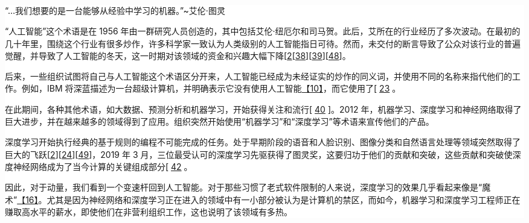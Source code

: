 “…我们想要的是一台能够从经验中学习的机器。”~艾伦·图灵

“人工智能”这个术语是在 1956 年由一群研究人员创造的，其中包括艾伦·纽厄尔和司马贺。此后，艾所在的行业经历了多次波动。在最初的几十年里，围绕这个行业有很多炒作，许多科学家一致认为人类级别的人工智能指日可待。然而，未交付的断言导致了公众对该行业的普遍觉醒，并导致了人工智能的冬天，这一时期对该领域的资金和兴趣大幅下降[[2](https://bdtechtalks.com/2018/10/08/artificial-intelligence-vs-machine-learning/)[[38](https://pha.berkeley.edu/2018/12/01/is-winter-coming-artificial-intelligence-in-healthcare/)][[39](https://en.wikipedia.org/wiki/AI_winter)][[48](https://www.actuaries.digital/2018/09/05/history-of-ai-winters/)]。

后来，一些组织试图将自己与人工智能这个术语区分开来，人工智能已经成为未经证实的炒作的同义词，并使用不同的名称来指代他们的工作。例如，IBM 将深蓝描述为一台超级计算机，并明确表示它没有使用人工智能[【10】](https://www.aaai.org/Papers/Workshops/1997/WS-97-04/WS97-04-001.pdf)，而它使用了[ [23](https://pdf.sciencedirectassets.com/271585/1-s2.0-S0004370200X00847/1-s2.0-S0004370201001291/main.pdf?x-amz-security-token=AgoJb3JpZ2luX2VjELP%2F%2F%2F%2F%2F%2F%2F%2F%2F%2FwEaCXVzLWVhc3QtMSJIMEYCIQDjIMRRlF2Bg0%2FbXb2EuHf1uPveE7JXPGvgiF8jy9v1pgIhAI8%2F7rm5Fduk3s%2FwFcVIzNZ2XlrsnMDuFVegomU%2FlAIwKtoDCHsQAhoMMDU5MDAzNTQ2ODY1IgxBjbK0o0E%2BZAf%2FIBcqtwMYutwXd4VWV3vhNw7bjj%2B6%2FTgAUuDmVO%2BjdJO4DTX4lgr7BsV%2BPlwWHw8Fg0lSjWblQvF9pkHUxpDcviPKFpnLCa%2BK0Q%2FHmVxyJtyMuQhOzyKn47clMW410GwMFgqemOFNqqB%2FbyQhcsJKtzAs%2BSu9Qpcq%2BvcF%2FIB%2FrEgPcbCxZ9alqrr59CTVx%2Bgcvg%2FUgXiwTTU%2BniZyXIYI7w093%2FwuaAZiN14e5wDiiuJJn53WNNb9xjNaBTRw5NqEOwsRP9lyPJyKlBMD%2BpwPAtrWSfYHsaR32efxiZoPh%2BsTQV6Rp%2Fgus8WfTHAo8Ps5vbEcnFXyYaCQS5hQtne53W8%2BTM1QbdEPLnC2SWh%2Bnbe%2FDBUc8uzvh2efc4daxUnxUJnuBp0LDPrkbCIoDqoVg4gvdZHl8Phbi9kKDRR6%2FzeQx2JybPlSRDN0OXoso5KFA2Wy1zskQYnSitJyt2Qnyj9pf3PHGEpbE1Kxwi2EYy0dyOXgucQ6gxst1BD4sxcBqmL%2Fqvh5sXqo8TCdF9etAWGfmXtKIle78Ydj76H08hooLHaGMSsiQUdwOlIHKPufDWezEC4z302EGoVCMITiuOUFOrMBD4NvZT2jbWJVbp6R57pHefR%2Fgxq8WSD83yQE3tdOq%2FKpD2FycKfw4efHjgMA5erHLJPEMP%2FRLXXZXNKyvszdZYK%2BLQH%2FKJfG37qnMwhDUDqDJZyj5B1EWrmrVdQaBseoLzmRgiKZ8JYUfYdGZ3oNrLZC2dTVbGOMhWQs7s6PnHiNzeYaTzGjU%2BkKzqlodPh7FqhQl93elTBm0GiL8tYSzp%2B05AlO%2Bz%2B43bPQhWkMsnQYjuc%3D&AWSAccessKeyId=ASIAQ3PHCVTYQ3OLEJVC&Expires=1554924164&Signature=hgxYChbxK6csUJxhR2mhaVFuF%2Bc%3D&hash=cf558464aa73462a97282dcc3bb0d452ea06e874cf5a74df43072e76f9ead2f9&host=68042c943591013ac2b2430a89b270f6af2c76d8dfd086a07176afe7c76c2c61&pii=S0004370201001291&tid=spdf-3b77c30a-7c01-4278-b018-904f0d0dd14f&sid=878a392e5f5cc946869a7813eb9cff35c2e4gxrqa&type=client) 。

在此期间，各种其他术语，如大数据、预测分析和机器学习，开始获得关注和流行[ [40](https://www.forbes.com/sites/gilpress/2013/05/28/a-very-short-history-of-data-science/#3c828f2055cf) ]。2012 年，机器学习、深度学习和神经网络取得了巨大进步，并在越来越多的领域得到了应用。组织突然开始使用“机器学习”和“深度学习”等术语来宣传他们的产品。

深度学习开始执行经典的基于规则的编程不可能完成的任务。处于早期阶段的语音和人脸识别、图像分类和自然语言处理等领域突然取得了巨大的飞跃[[2](https://bdtechtalks.com/2018/10/08/artificial-intelligence-vs-machine-learning/)][[24](https://www.infoworld.com/article/3017250/4-great-leaps-machine-learning-made-in-2015.html)][[49](https://arxiv.org/pdf/1807.08169.pdf)]，2019 年 3 月，三位最受认可的深度学习先驱获得了图灵奖，这要归功于他们的贡献和突破，这些贡献和突破使深度神经网络成为了当今计算的关键组成部分[ [42](https://amturing.acm.org/byyear.cfm) 。

因此，对于动量，我们看到一个变速杆回到人工智能。对于那些习惯了老式软件限制的人来说，深度学习的效果几乎看起来像是“魔术”[【16】](http://www.learningtheory.org/)。尤其是因为神经网络和深度学习正在进入的领域中有一小部分被认为是计算机的禁区，而如今，机器学习和深度学习工程师正在赚取高水平的薪水，即使他们在非营利组织工作，这也说明了该领域有多热。

